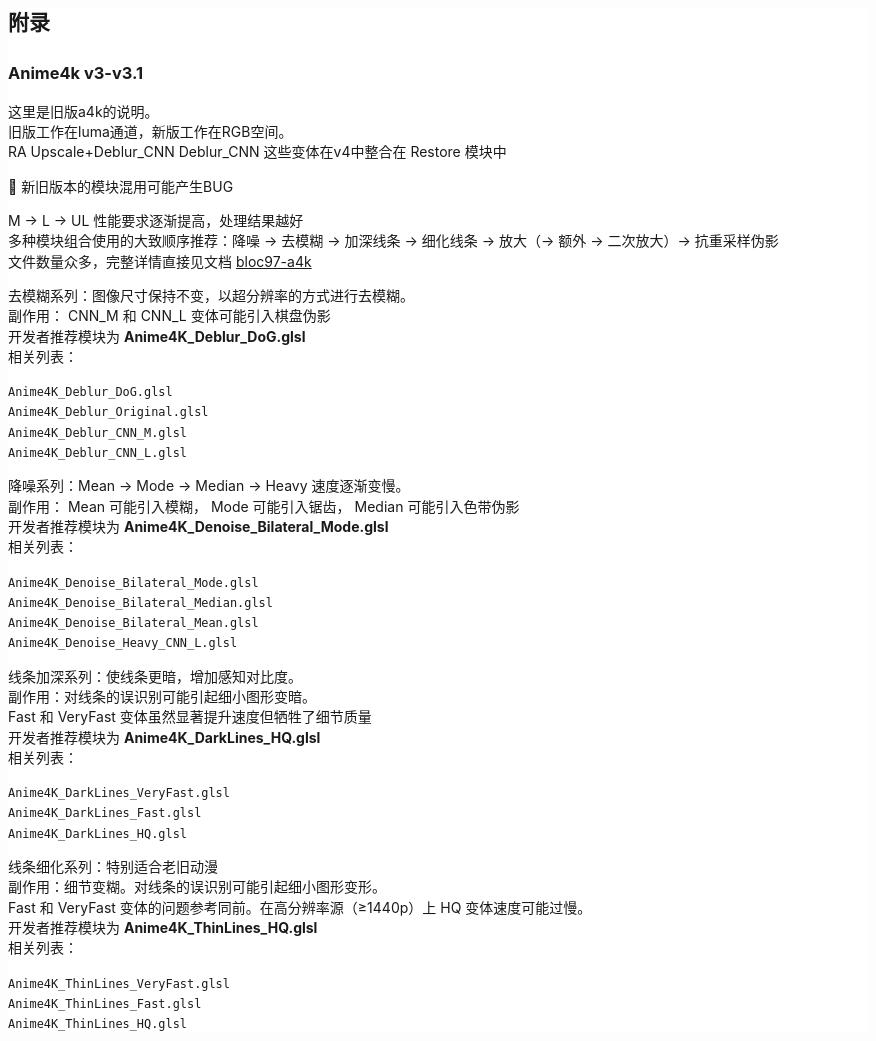 

## 附录

### Anime4k v3-v3.1

这里是旧版a4k的说明。  
旧版工作在luma通道，新版工作在RGB空间。  
RA Upscale+Deblur\_CNN Deblur\_CNN 这些变体在v4中整合在 Restore 模块中

🔺 新旧版本的模块混用可能产生BUG

M → L → UL 性能要求逐渐提高，处理结果越好  
多种模块组合使用的大致顺序推荐：降噪 → 去模糊 → 加深线条 → 细化线条 → 放大（→ 额外 → 二次放大）→ 抗重采样伪影  
文件数量众多，完整详情直接见文档 [bloc97-a4k](https://github.com/bloc97/Anime4K/wiki)

去模糊系列：图像尺寸保持不变，以超分辨率的方式进行去模糊。  
副作用： CNN\_M 和 CNN\_L 变体可能引入棋盘伪影  
开发者推荐模块为 **Anime4K\_Deblur\_DoG.glsl**  
相关列表：  
```
Anime4K_Deblur_DoG.glsl
Anime4K_Deblur_Original.glsl
Anime4K_Deblur_CNN_M.glsl
Anime4K_Deblur_CNN_L.glsl
```

降噪系列：Mean → Mode → Median → Heavy 速度逐渐变慢。  
副作用： Mean 可能引入模糊， Mode 可能引入锯齿， Median 可能引入色带伪影  
开发者推荐模块为 **Anime4K\_Denoise\_Bilateral\_Mode.glsl**  
相关列表：  
```
Anime4K_Denoise_Bilateral_Mode.glsl
Anime4K_Denoise_Bilateral_Median.glsl
Anime4K_Denoise_Bilateral_Mean.glsl
Anime4K_Denoise_Heavy_CNN_L.glsl
```

线条加深系列：使线条更暗，增加感知对比度。  
副作用：对线条的误识别可能引起细小图形变暗。  
Fast 和 VeryFast 变体虽然显著提升速度但牺牲了细节质量  
开发者推荐模块为 **Anime4K\_DarkLines\_HQ.glsl**  
相关列表：  
```
Anime4K_DarkLines_VeryFast.glsl
Anime4K_DarkLines_Fast.glsl
Anime4K_DarkLines_HQ.glsl
```

线条细化系列：特别适合老旧动漫  
副作用：细节变糊。对线条的误识别可能引起细小图形变形。  
Fast 和 VeryFast 变体的问题参考同前。在高分辨率源（≥1440p）上 HQ 变体速度可能过慢。  
开发者推荐模块为 **Anime4K\_ThinLines\_HQ.glsl**  
相关列表：  
```
Anime4K_ThinLines_VeryFast.glsl
Anime4K_ThinLines_Fast.glsl
Anime4K_ThinLines_HQ.glsl
```
